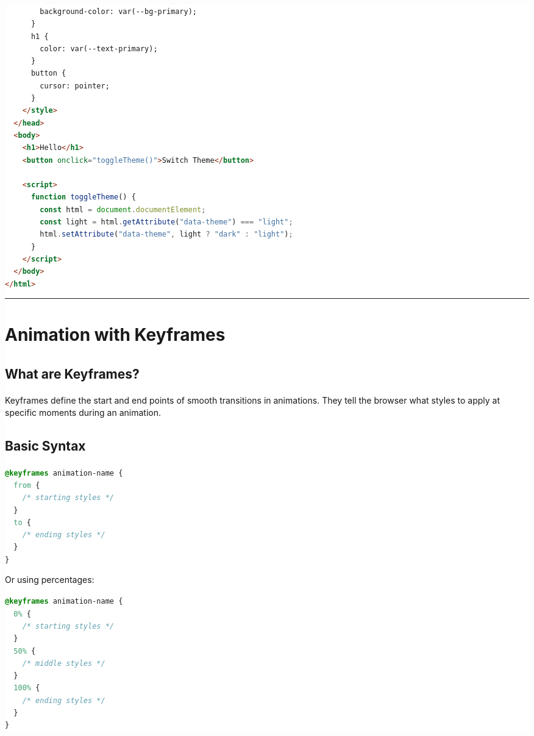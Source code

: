 ```html
        background-color: var(--bg-primary);
      }
      h1 {
        color: var(--text-primary);
      }
      button {
        cursor: pointer;
      }
    </style>
  </head>
  <body>
    <h1>Hello</h1>
    <button onclick="toggleTheme()">Switch Theme</button>

    <script>
      function toggleTheme() {
        const html = document.documentElement;
        const light = html.getAttribute("data-theme") === "light";
        html.setAttribute("data-theme", light ? "dark" : "light");
      }
    </script>
  </body>
</html>
```

---

# Animation with Keyframes

## What are Keyframes?

Keyframes define the start and end points of smooth transitions in animations. They tell the browser what styles to apply at specific moments during an animation.

## Basic Syntax

```css
@keyframes animation-name {
  from {
    /* starting styles */
  }
  to {
    /* ending styles */
  }
}
```

Or using percentages:

```css
@keyframes animation-name {
  0% {
    /* starting styles */
  }
  50% {
    /* middle styles */
  }
  100% {
    /* ending styles */
  }
}
```
